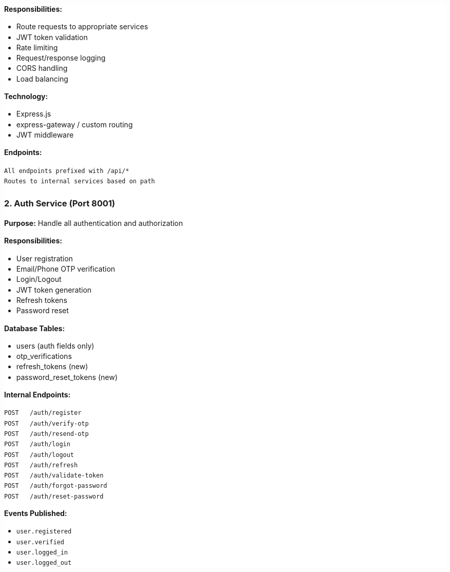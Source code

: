 **Responsibilities:**
- Route requests to appropriate services
- JWT token validation
- Rate limiting
- Request/response logging
- CORS handling
- Load balancing

**Technology:**
- Express.js
- express-gateway / custom routing
- JWT middleware

**Endpoints:**
```
All endpoints prefixed with /api/*
Routes to internal services based on path
```

### 2. Auth Service (Port 8001)
**Purpose:** Handle all authentication and authorization

**Responsibilities:**
- User registration
- Email/Phone OTP verification
- Login/Logout
- JWT token generation
- Refresh tokens
- Password reset

**Database Tables:**
- users (auth fields only)
- otp_verifications
- refresh_tokens (new)
- password_reset_tokens (new)

**Internal Endpoints:**
```
POST   /auth/register
POST   /auth/verify-otp
POST   /auth/resend-otp
POST   /auth/login
POST   /auth/logout
POST   /auth/refresh
POST   /auth/validate-token
POST   /auth/forgot-password
POST   /auth/reset-password
```

**Events Published:**
- `user.registered`
- `user.verified`
- `user.logged_in`
- `user.logged_out`
